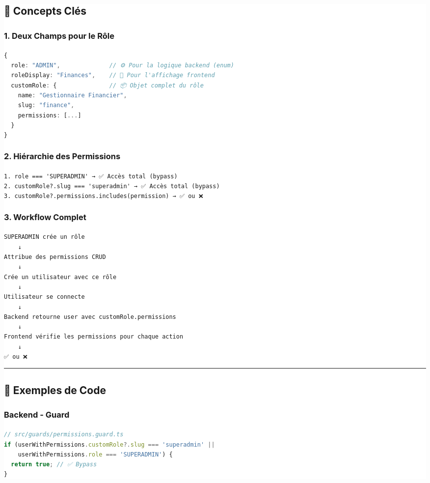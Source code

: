 
## 🔑 Concepts Clés

### 1. Deux Champs pour le Rôle

```typescript
{
  role: "ADMIN",              // ⚙️ Pour la logique backend (enum)
  roleDisplay: "Finances",    // 🎨 Pour l'affichage frontend
  customRole: {               // 📦 Objet complet du rôle
    name: "Gestionnaire Financier",
    slug: "finance",
    permissions: [...]
  }
}
```

### 2. Hiérarchie des Permissions

```
1. role === 'SUPERADMIN' → ✅ Accès total (bypass)
2. customRole?.slug === 'superadmin' → ✅ Accès total (bypass)
3. customRole?.permissions.includes(permission) → ✅ ou ❌
```

### 3. Workflow Complet

```
SUPERADMIN crée un rôle
    ↓
Attribue des permissions CRUD
    ↓
Crée un utilisateur avec ce rôle
    ↓
Utilisateur se connecte
    ↓
Backend retourne user avec customRole.permissions
    ↓
Frontend vérifie les permissions pour chaque action
    ↓
✅ ou ❌
```

---

## 🎨 Exemples de Code

### Backend - Guard

```typescript
// src/guards/permissions.guard.ts
if (userWithPermissions.customRole?.slug === 'superadmin' ||
    userWithPermissions.role === 'SUPERADMIN') {
  return true; // ✅ Bypass
}
```
